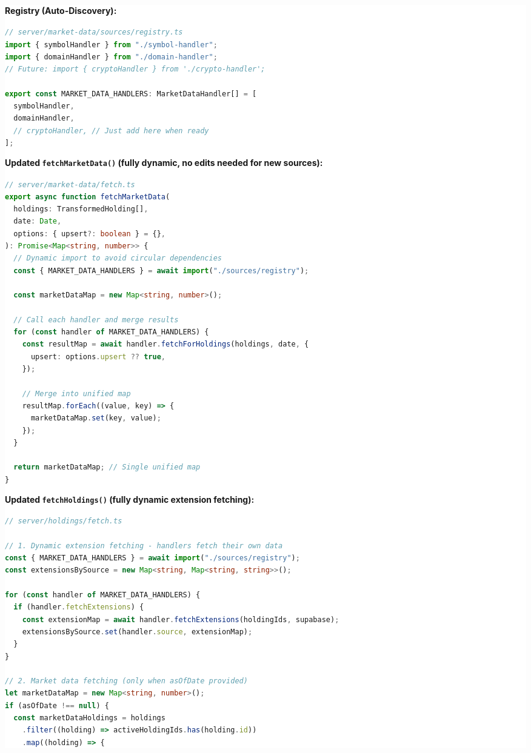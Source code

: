 **Registry (Auto-Discovery):**

```typescript
// server/market-data/sources/registry.ts
import { symbolHandler } from "./symbol-handler";
import { domainHandler } from "./domain-handler";
// Future: import { cryptoHandler } from './crypto-handler';

export const MARKET_DATA_HANDLERS: MarketDataHandler[] = [
  symbolHandler,
  domainHandler,
  // cryptoHandler, // Just add here when ready
];
```

**Updated `fetchMarketData()` (fully dynamic, no edits needed for new sources):**

```typescript
// server/market-data/fetch.ts
export async function fetchMarketData(
  holdings: TransformedHolding[],
  date: Date,
  options: { upsert?: boolean } = {},
): Promise<Map<string, number>> {
  // Dynamic import to avoid circular dependencies
  const { MARKET_DATA_HANDLERS } = await import("./sources/registry");

  const marketDataMap = new Map<string, number>();

  // Call each handler and merge results
  for (const handler of MARKET_DATA_HANDLERS) {
    const resultMap = await handler.fetchForHoldings(holdings, date, {
      upsert: options.upsert ?? true,
    });

    // Merge into unified map
    resultMap.forEach((value, key) => {
      marketDataMap.set(key, value);
    });
  }

  return marketDataMap; // Single unified map
}
```

**Updated `fetchHoldings()` (fully dynamic extension fetching):**

```typescript
// server/holdings/fetch.ts

// 1. Dynamic extension fetching - handlers fetch their own data
const { MARKET_DATA_HANDLERS } = await import("./sources/registry");
const extensionsBySource = new Map<string, Map<string, string>>();

for (const handler of MARKET_DATA_HANDLERS) {
  if (handler.fetchExtensions) {
    const extensionMap = await handler.fetchExtensions(holdingIds, supabase);
    extensionsBySource.set(handler.source, extensionMap);
  }
}

// 2. Market data fetching (only when asOfDate provided)
let marketDataMap = new Map<string, number>();
if (asOfDate !== null) {
  const marketDataHoldings = holdings
    .filter((holding) => activeHoldingIds.has(holding.id))
    .map((holding) => {
```